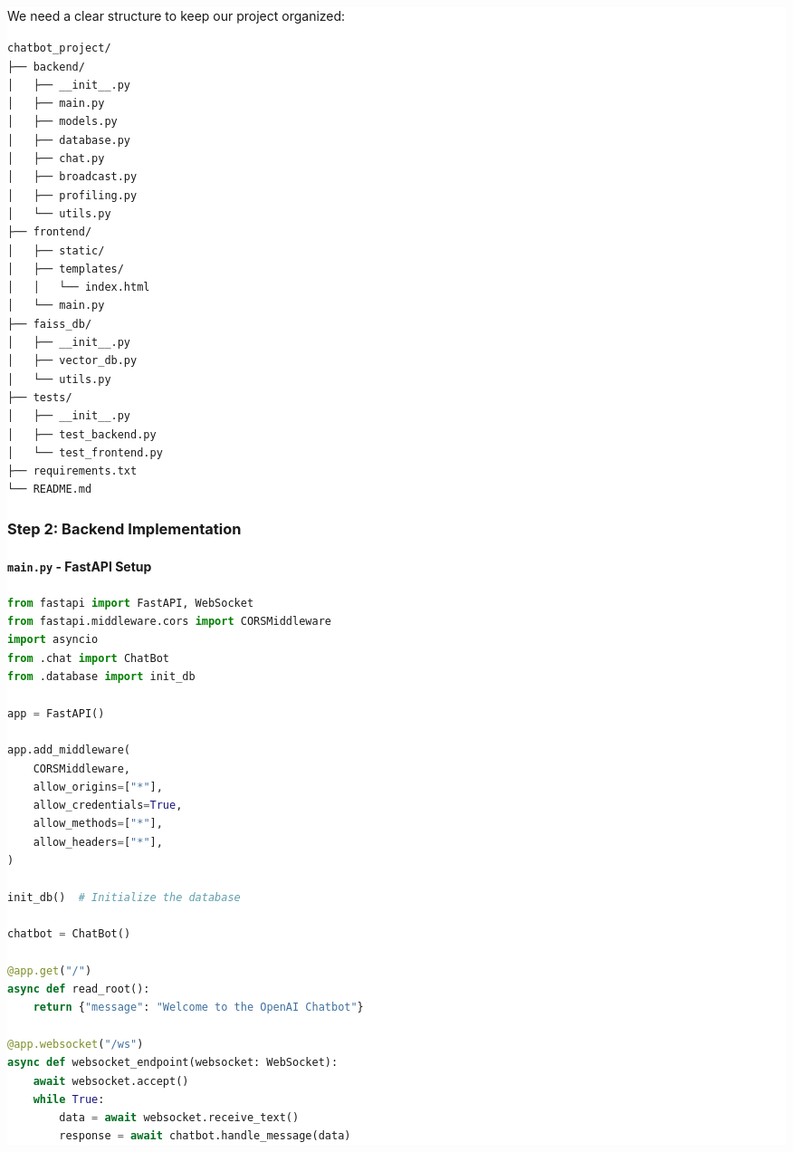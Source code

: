 We need a clear structure to keep our project organized:

```
chatbot_project/
├── backend/
│   ├── __init__.py
│   ├── main.py
│   ├── models.py
│   ├── database.py
│   ├── chat.py
│   ├── broadcast.py
│   ├── profiling.py
│   └── utils.py
├── frontend/
│   ├── static/
│   ├── templates/
│   │   └── index.html
│   └── main.py
├── faiss_db/
│   ├── __init__.py
│   ├── vector_db.py
│   └── utils.py
├── tests/
│   ├── __init__.py
│   ├── test_backend.py
│   └── test_frontend.py
├── requirements.txt
└── README.md
```

### Step 2: Backend Implementation

#### `main.py` - FastAPI Setup

```python
from fastapi import FastAPI, WebSocket
from fastapi.middleware.cors import CORSMiddleware
import asyncio
from .chat import ChatBot
from .database import init_db

app = FastAPI()

app.add_middleware(
    CORSMiddleware,
    allow_origins=["*"],
    allow_credentials=True,
    allow_methods=["*"],
    allow_headers=["*"],
)

init_db()  # Initialize the database

chatbot = ChatBot()

@app.get("/")
async def read_root():
    return {"message": "Welcome to the OpenAI Chatbot"}

@app.websocket("/ws")
async def websocket_endpoint(websocket: WebSocket):
    await websocket.accept()
    while True:
        data = await websocket.receive_text()
        response = await chatbot.handle_message(data)
```